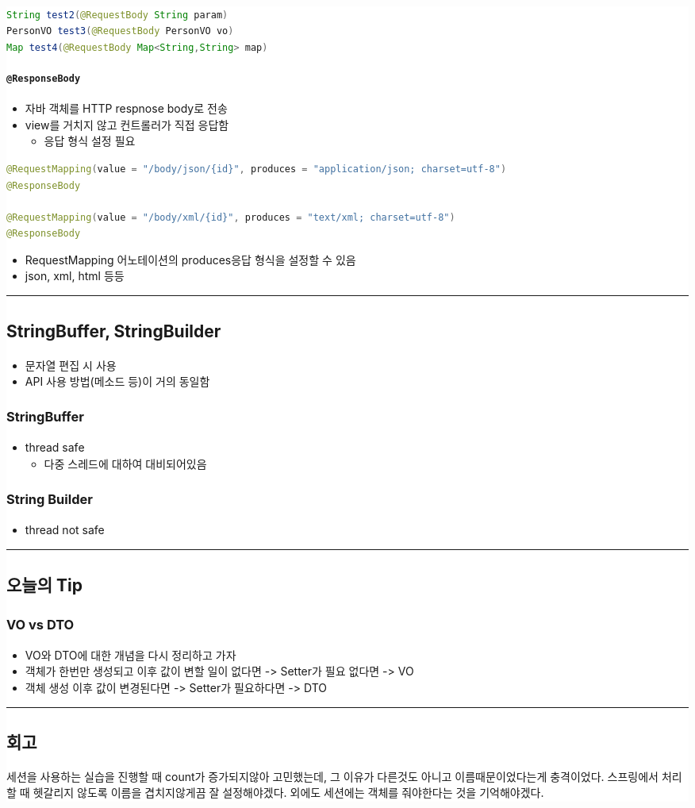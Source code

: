 ```java
String test2(@RequestBody String param)
PersonVO test3(@RequestBody PersonVO vo)
Map test4(@RequestBody Map<String,String> map)
```
#### `@ResponseBody`
- 자바 객체를 HTTP respnose body로 전송
- view를 거치지 않고 컨트롤러가 직접 응답함
  - 응답 형식 설정 필요
```java
@RequestMapping(value = "/body/json/{id}", produces = "application/json; charset=utf-8")
@ResponseBody

@RequestMapping(value = "/body/xml/{id}", produces = "text/xml; charset=utf-8")
@ResponseBody
```
- RequestMapping 어노테이션의 produces응답 형식을 설정할 수 있음
- json, xml, html 등등
---
## StringBuffer, StringBuilder
- 문자열 편집 시 사용
- API 사용 방법(메소드 등)이 거의 동일함
### StringBuffer
- thread safe
  - 다중 스레드에 대하여 대비되어있음

### String Builder
- thread not safe
  
---
## 오늘의 Tip
### VO vs DTO
- VO와 DTO에 대한 개념을 다시 정리하고 가자
- 객체가 한번만 생성되고 이후 값이 변할 일이 없다면 -> Setter가 필요 없다면 -> VO
- 객체 생성 이후 값이 변경된다면 -> Setter가 필요하다면 -> DTO
---
## 회고
 세션을 사용하는 실습을 진행할 때 count가 증가되지않아 고민했는데, 그 이유가 다른것도 아니고 이름때문이었다는게 충격이었다. 스프링에서 처리할 때 헷갈리지 않도록 이름을 겹치지않게끔 잘 설정해야겠다.
 외에도 세션에는 객체를 줘야한다는 것을 기억해야겠다. 